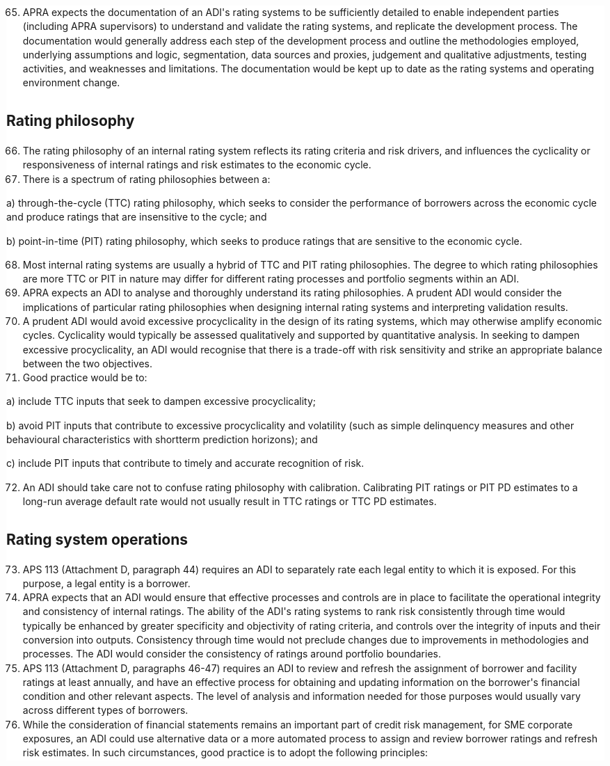 65. APRA expects the documentation of an ADI's rating systems to be sufficiently detailed to enable independent parties (including APRA supervisors) to understand and validate the rating systems, and replicate the development process. The documentation would generally address each step of the development process and outline the methodologies employed, underlying assumptions and logic, segmentation, data sources and proxies, judgement and qualitative adjustments, testing activities, and weaknesses and limitations. The documentation would be kept up to date as the rating systems and operating environment change.

## Rating philosophy

66. The rating philosophy of an internal rating system reflects its rating criteria and risk drivers, and influences the cyclicality or responsiveness of internal ratings and risk estimates to the economic cycle.
67. There is a spectrum of rating philosophies between a:

a) through-the-cycle (TTC) rating philosophy, which seeks to consider the performance of borrowers across the economic cycle and produce ratings that are insensitive to the cycle; and

b) point-in-time (PIT) rating philosophy, which seeks to produce ratings that are sensitive to the economic cycle.

68. Most internal rating systems are usually a hybrid of TTC and PIT rating philosophies. The degree to which rating philosophies are more TTC or PIT in nature may differ for different rating processes and portfolio segments within an ADI.
69. APRA expects an ADI to analyse and thoroughly understand its rating philosophies. A prudent ADI would consider the implications of particular rating philosophies when designing internal rating systems and interpreting validation results.
70. A prudent ADI would avoid excessive procyclicality in the design of its rating systems, which may otherwise amplify economic cycles. Cyclicality would typically be assessed qualitatively and supported by quantitative analysis. In seeking to dampen excessive procyclicality, an ADI would recognise that there is a trade-off with risk sensitivity and strike an appropriate balance between the two objectives.
71. Good practice would be to:

a) include TTC inputs that seek to dampen excessive procyclicality;

b) avoid PIT inputs that contribute to excessive procyclicality and volatility (such as simple delinquency measures and other behavioural characteristics with shortterm prediction horizons); and

c) include PIT inputs that contribute to timely and accurate recognition of risk.

72. An ADI should take care not to confuse rating philosophy with calibration. Calibrating PIT ratings or PIT PD estimates to a long-run average default rate would not usually result in TTC ratings or TTC PD estimates.

## Rating system operations

73. APS 113 (Attachment D, paragraph 44) requires an ADI to separately rate each legal entity to which it is exposed. For this purpose, a legal entity is a borrower.
74. APRA expects that an ADI would ensure that effective processes and controls are in place to facilitate the operational integrity and consistency of internal ratings. The ability of the ADI's rating systems to rank risk consistently through time would typically be enhanced by greater specificity and objectivity of rating criteria, and controls over the integrity of inputs and their conversion into outputs. Consistency through time would not preclude changes due to improvements in methodologies and processes. The ADI would consider the consistency of ratings around portfolio boundaries.
75. APS 113 (Attachment D, paragraphs 46-47) requires an ADI to review and refresh the assignment of borrower and facility ratings at least annually, and have an effective process for obtaining and updating information on the borrower's financial condition and other relevant aspects. The level of analysis and information needed for those purposes would usually vary across different types of borrowers.
76. While the consideration of financial statements remains an important part of credit risk management, for SME corporate exposures, an ADI could use alternative data or a more automated process to assign and review borrower ratings and refresh risk estimates. In such circumstances, good practice is to adopt the following principles:
